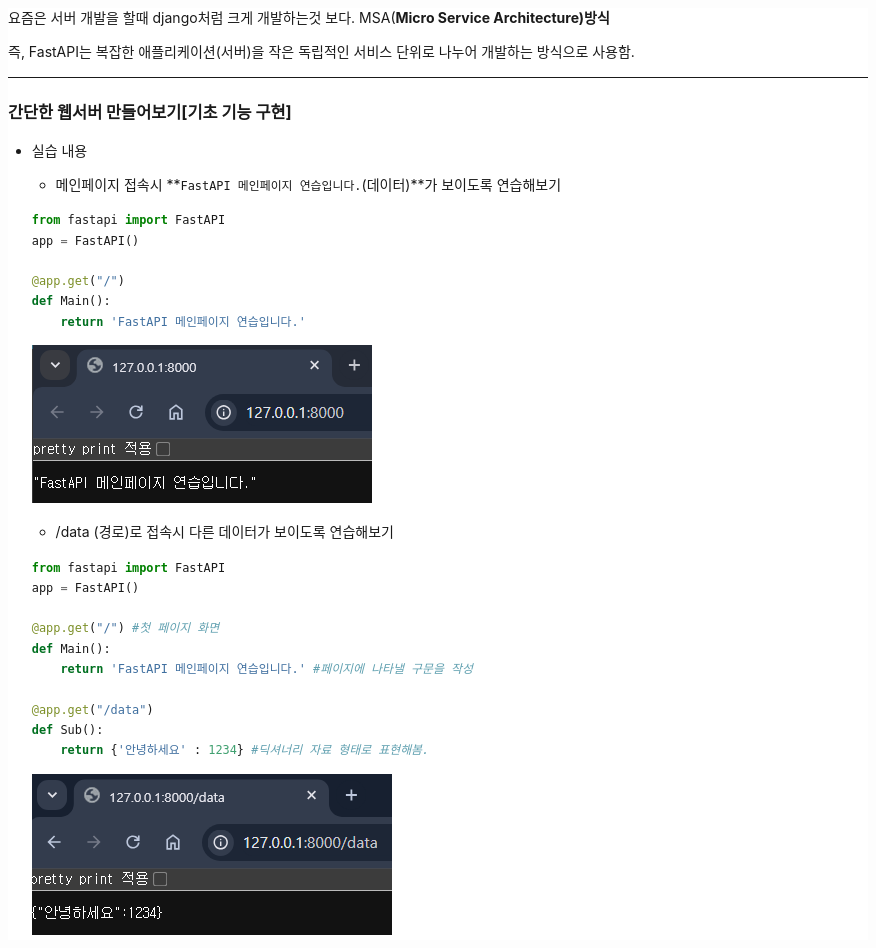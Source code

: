 
요즘은 서버 개발을 할때 django처럼 크게 개발하는것 보다. MSA(**Micro Service Architecture)방식**

즉, FastAPI는 복잡한 애플리케이션(서버)을 작은 독립적인 서비스 단위로 나누어 개발하는 방식으로 사용함.

---

### **간단한 웹서버 만들어보기**[기초 기능 구현]

- 실습 내용
    - 메인페이지 접속시 **`FastAPI 메인페이지 연습입니다.`(데이터)**가 보이도록 연습해보기
    
    ```python
    from fastapi import FastAPI
    app = FastAPI()
    
    @app.get("/")
    def Main():
        return 'FastAPI 메인페이지 연습입니다.'
    ```
    
    ![image.png](Pic/image%206.png)
    
    - /data (경로)로 접속시 다른 데이터가 보이도록 연습해보기
    
    ```python
    from fastapi import FastAPI
    app = FastAPI()
    
    @app.get("/") #첫 페이지 화면
    def Main():
        return 'FastAPI 메인페이지 연습입니다.' #페이지에 나타낼 구문을 작성
    
    @app.get("/data")
    def Sub():
        return {'안녕하세요' : 1234} #딕셔너리 자료 형태로 표현해봄.
    ```
    
    ![image.png](Pic/image%207.png)
    